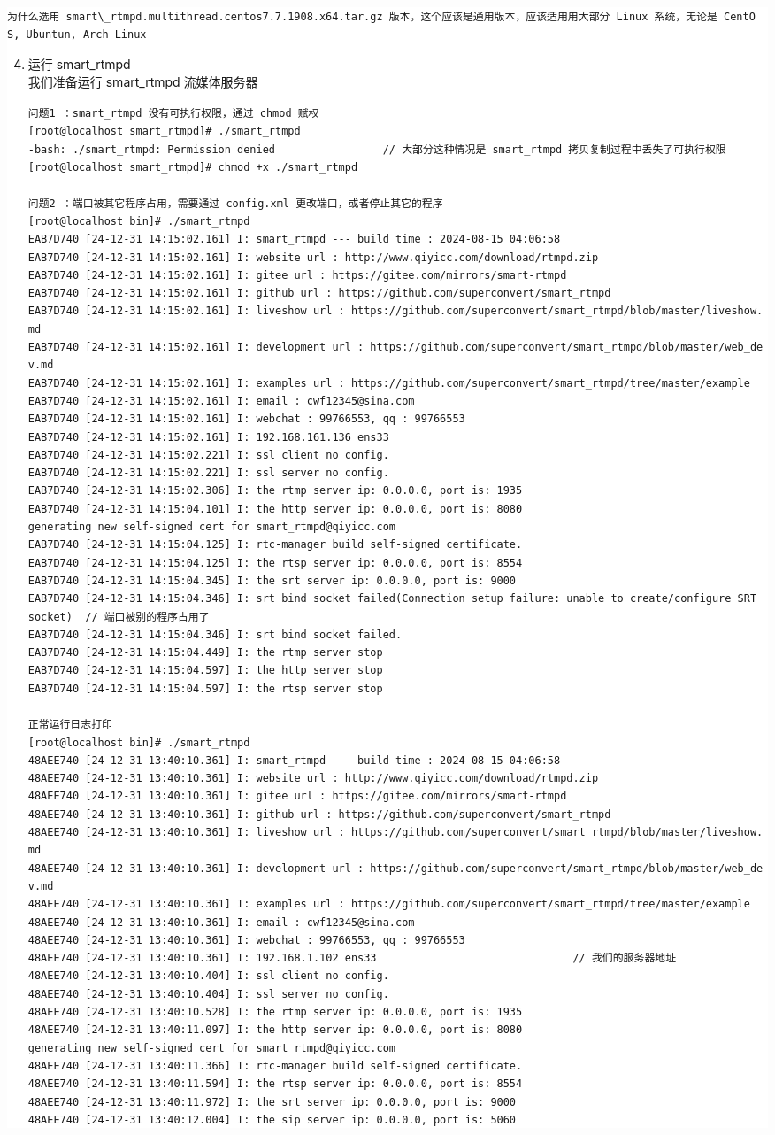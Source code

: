     
    为什么选用 smart\_rtmpd.multithread.centos7.7.1908.x64.tar.gz 版本，这个应该是通用版本，应该适用用大部分 Linux 系统，无论是 CentOS, Ubuntun, Arch Linux
    
4.  运行 smart\_rtmpd  
    我们准备运行 smart\_rtmpd 流媒体服务器
    
        问题1 ：smart_rtmpd 没有可执行权限，通过 chmod 赋权
        [root@localhost smart_rtmpd]# ./smart_rtmpd
        -bash: ./smart_rtmpd: Permission denied                 // 大部分这种情况是 smart_rtmpd 拷贝复制过程中丢失了可执行权限
        [root@localhost smart_rtmpd]# chmod +x ./smart_rtmpd
        
        问题2 ：端口被其它程序占用，需要通过 config.xml 更改端口，或者停止其它的程序
        [root@localhost bin]# ./smart_rtmpd 
        EAB7D740 [24-12-31 14:15:02.161] I: smart_rtmpd --- build time : 2024-08-15 04:06:58
        EAB7D740 [24-12-31 14:15:02.161] I: website url : http://www.qiyicc.com/download/rtmpd.zip
        EAB7D740 [24-12-31 14:15:02.161] I: gitee url : https://gitee.com/mirrors/smart-rtmpd
        EAB7D740 [24-12-31 14:15:02.161] I: github url : https://github.com/superconvert/smart_rtmpd
        EAB7D740 [24-12-31 14:15:02.161] I: liveshow url : https://github.com/superconvert/smart_rtmpd/blob/master/liveshow.md
        EAB7D740 [24-12-31 14:15:02.161] I: development url : https://github.com/superconvert/smart_rtmpd/blob/master/web_dev.md
        EAB7D740 [24-12-31 14:15:02.161] I: examples url : https://github.com/superconvert/smart_rtmpd/tree/master/example
        EAB7D740 [24-12-31 14:15:02.161] I: email : cwf12345@sina.com
        EAB7D740 [24-12-31 14:15:02.161] I: webchat : 99766553, qq : 99766553
        EAB7D740 [24-12-31 14:15:02.161] I: 192.168.161.136 ens33
        EAB7D740 [24-12-31 14:15:02.221] I: ssl client no config.
        EAB7D740 [24-12-31 14:15:02.221] I: ssl server no config.
        EAB7D740 [24-12-31 14:15:02.306] I: the rtmp server ip: 0.0.0.0, port is: 1935
        EAB7D740 [24-12-31 14:15:04.101] I: the http server ip: 0.0.0.0, port is: 8080
        generating new self-signed cert for smart_rtmpd@qiyicc.com
        EAB7D740 [24-12-31 14:15:04.125] I: rtc-manager build self-signed certificate.
        EAB7D740 [24-12-31 14:15:04.125] I: the rtsp server ip: 0.0.0.0, port is: 8554
        EAB7D740 [24-12-31 14:15:04.345] I: the srt server ip: 0.0.0.0, port is: 9000
        EAB7D740 [24-12-31 14:15:04.346] I: srt bind socket failed(Connection setup failure: unable to create/configure SRT socket)  // 端口被别的程序占用了
        EAB7D740 [24-12-31 14:15:04.346] I: srt bind socket failed.
        EAB7D740 [24-12-31 14:15:04.449] I: the rtmp server stop
        EAB7D740 [24-12-31 14:15:04.597] I: the http server stop
        EAB7D740 [24-12-31 14:15:04.597] I: the rtsp server stop
        
        正常运行日志打印
        [root@localhost bin]# ./smart_rtmpd 
        48AEE740 [24-12-31 13:40:10.361] I: smart_rtmpd --- build time : 2024-08-15 04:06:58
        48AEE740 [24-12-31 13:40:10.361] I: website url : http://www.qiyicc.com/download/rtmpd.zip
        48AEE740 [24-12-31 13:40:10.361] I: gitee url : https://gitee.com/mirrors/smart-rtmpd
        48AEE740 [24-12-31 13:40:10.361] I: github url : https://github.com/superconvert/smart_rtmpd
        48AEE740 [24-12-31 13:40:10.361] I: liveshow url : https://github.com/superconvert/smart_rtmpd/blob/master/liveshow.md
        48AEE740 [24-12-31 13:40:10.361] I: development url : https://github.com/superconvert/smart_rtmpd/blob/master/web_dev.md
        48AEE740 [24-12-31 13:40:10.361] I: examples url : https://github.com/superconvert/smart_rtmpd/tree/master/example
        48AEE740 [24-12-31 13:40:10.361] I: email : cwf12345@sina.com
        48AEE740 [24-12-31 13:40:10.361] I: webchat : 99766553, qq : 99766553
        48AEE740 [24-12-31 13:40:10.361] I: 192.168.1.102 ens33                               // 我们的服务器地址
        48AEE740 [24-12-31 13:40:10.404] I: ssl client no config.
        48AEE740 [24-12-31 13:40:10.404] I: ssl server no config.
        48AEE740 [24-12-31 13:40:10.528] I: the rtmp server ip: 0.0.0.0, port is: 1935
        48AEE740 [24-12-31 13:40:11.097] I: the http server ip: 0.0.0.0, port is: 8080
        generating new self-signed cert for smart_rtmpd@qiyicc.com
        48AEE740 [24-12-31 13:40:11.366] I: rtc-manager build self-signed certificate.
        48AEE740 [24-12-31 13:40:11.594] I: the rtsp server ip: 0.0.0.0, port is: 8554
        48AEE740 [24-12-31 13:40:11.972] I: the srt server ip: 0.0.0.0, port is: 9000
        48AEE740 [24-12-31 13:40:12.004] I: the sip server ip: 0.0.0.0, port is: 5060